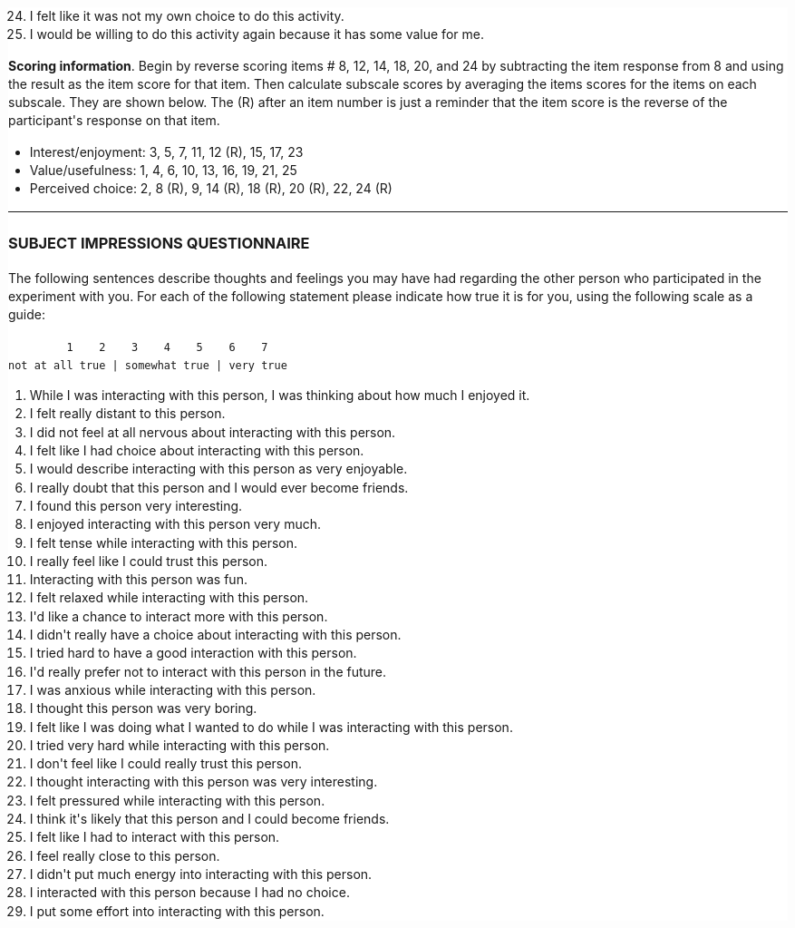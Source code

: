24. I felt like it was not my own choice to do this activity.
25. I would be willing to do this activity again because it has some value for me.

**Scoring information**. Begin by reverse scoring items # 8, 12, 14, 18, 20, and 24 by subtracting the item response from 8 and using the result as the item score for that item. Then calculate subscale scores by averaging the items scores for the items on each subscale. They are shown below. The (R) after an item number is just a reminder that the item score is the reverse of the participant's response on that item.

-   Interest/enjoyment: 3, 5, 7, 11, 12 (R), 15, 17, 23
-   Value/usefulness: 1, 4, 6, 10, 13, 16, 19, 21, 25
-   Perceived choice: 2, 8 (R), 9, 14 (R), 18 (R), 20 (R), 22, 24 (R)

---

### SUBJECT IMPRESSIONS QUESTIONNAIRE

The following sentences describe thoughts and feelings you may have had regarding the other person who participated in the experiment with you. For each of the following statement please indicate how true it is for you, using the following scale as a guide:

```
         1    2    3    4    5    6    7
not at all true | somewhat true | very true
```

1. While I was interacting with this person, I was thinking about how much I enjoyed it.
2. I felt really distant to this person.
3. I did not feel at all nervous about interacting with this person.
4. I felt like I had choice about interacting with this person.
5. I would describe interacting with this person as very enjoyable.
6. I really doubt that this person and I would ever become friends.
7. I found this person very interesting.
8. I enjoyed interacting with this person very much.
9. I felt tense while interacting with this person.
10. I really feel like I could trust this person.
11. Interacting with this person was fun.
12. I felt relaxed while interacting with this person.
13. I'd like a chance to interact more with this person.
14. I didn't really have a choice about interacting with this person.
15. I tried hard to have a good interaction with this person.
16. I'd really prefer not to interact with this person in the future.
17. I was anxious while interacting with this person.
18. I thought this person was very boring.
19. I felt like I was doing what I wanted to do while I was interacting with this person.
20. I tried very hard while interacting with this person.
21. I don't feel like I could really trust this person.
22. I thought interacting with this person was very interesting.
23. I felt pressured while interacting with this person.
24. I think it's likely that this person and I could become friends.
25. I felt like I had to interact with this person.
26. I feel really close to this person.
27. I didn't put much energy into interacting with this person.
28. I interacted with this person because I had no choice.
29. I put some effort into interacting with this person.
